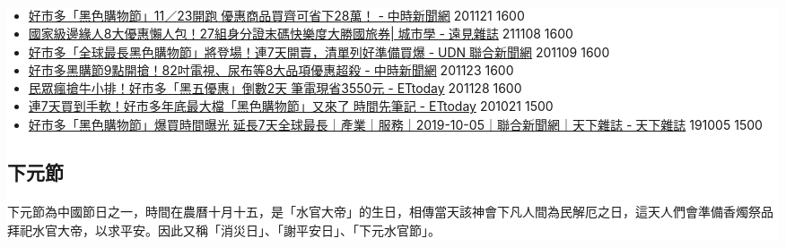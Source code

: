 - [好市多「黑色購物節」11／23開跑 優惠商品買齊可省下28萬！ - 中時新聞網](https://www.chinatimes.com/realtimenews/20201121003261-260405 "好市多「黑色購物節」11／23開跑 優惠商品買齊可省下28萬！ - 中時新聞網") 201121 1600
- [國家級邊緣人8大優惠懶人包！27組身分證末碼快樂度大勝國旅券| 城市學 - 遠見雜誌](https://city.gvm.com.tw/article/83977 "國家級邊緣人8大優惠懶人包！27組身分證末碼快樂度大勝國旅券| 城市學 - 遠見雜誌") 211108 1600
- [好市多「全球最長黑色購物節」將登場！連7天開賣，清單列好準備買爆 - UDN 聯合新聞網](https://udn.com/news/story/7934/5000613 "好市多「全球最長黑色購物節」將登場！連7天開賣，清單列好準備買爆 - UDN 聯合新聞網") 201109 1600
- [好市多黑購節9點開搶！82吋電視、尿布等8大品項優惠超殺 - 中時新聞網](https://www.chinatimes.com/realtimenews/20201123001274-260405 "好市多黑購節9點開搶！82吋電視、尿布等8大品項優惠超殺 - 中時新聞網") 201123 1600
- [民眾瘋搶牛小排！好市多「黑五優惠」倒數2天 筆電現省3550元 - ETtoday](https://www.ettoday.net/news/20201128/1864503.htm "民眾瘋搶牛小排！好市多「黑五優惠」倒數2天 筆電現省3550元 - ETtoday") 201128 1600
- [連7天買到手軟！好市多年底最大檔「黑色購物節」又來了 時間先筆記 - ETtoday](https://www.ettoday.net/news/20201021/1836310.htm "連7天買到手軟！好市多年底最大檔「黑色購物節」又來了 時間先筆記 - ETtoday") 201021 1500
- [好市多「黑色購物節」爆買時間曝光 延長7天全球最長｜產業｜服務｜2019-10-05｜聯合新聞網｜天下雜誌 - 天下雜誌](https://www.cw.com.tw/article/5097113 "好市多「黑色購物節」爆買時間曝光 延長7天全球最長｜產業｜服務｜2019-10-05｜聯合新聞網｜天下雜誌 - 天下雜誌") 191005 1500

## 下元節

下元節為中國節日之一，時間在農曆十月十五，是「水官大帝」的生日，相傳當天該神會下凡人間為民解厄之日，這天人們會準備香燭祭品拜祀水官大帝，以求平安。因此又稱「消災日」、「謝平安日」、「下元水官節」。
